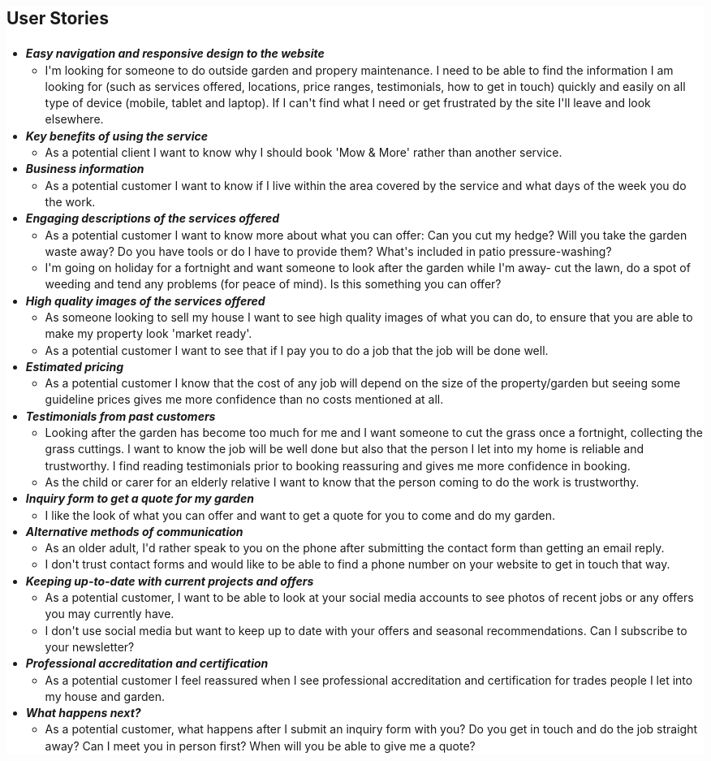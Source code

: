 
## User Stories

* **_Easy navigation and responsive design to the website_**
    * I'm looking for someone to do outside garden and propery maintenance.  I need to be able to find the information I am looking for (such as services offered, locations, price ranges, testimonials, how to get in touch) quickly and easily on all type of device (mobile, tablet and laptop).  If I can't find what I need or get frustrated by the site I'll leave and look elsewhere.
* **_Key benefits of using the service_**
    * As a potential client I want to know why I should book 'Mow & More' rather than another service.
* **_Business information_**
    * As a potential customer I want to know if I live within the area covered by the service and what days of the week you do the work.
* **_Engaging descriptions of the services offered_**
    * As a potential customer I want to know more about what you can offer: Can you cut my hedge?  Will you take the garden waste away?  Do you have tools or do I have to provide them?  What's included in patio pressure-washing?
    * I'm going on holiday for a fortnight and want someone to look after the garden while I'm away- cut the lawn, do a spot of weeding and tend any problems (for peace of mind).  Is this something you can offer?
* **_High quality images of the services offered_**
    * As someone looking to sell my house I want to see high quality images of what you can do, to ensure that you are able to make my property look 'market ready'.
    * As a potential customer I want to see that if I pay you to do a job that the job will be done well.
* **_Estimated pricing_**
    * As a potential customer I know that the cost of any job will depend on the size of the property/garden but seeing some guideline prices gives me more confidence than no costs mentioned at all.
* **_Testimonials from past customers_**
    * Looking after the garden has become too much for me and I want someone to cut the grass once a fortnight, collecting the grass cuttings.  I want to know the job will be well done but also that the person I let into my home is reliable and trustworthy.  I find reading testimonials prior to booking reassuring and gives me more confidence in booking.
    * As the child or carer for an elderly relative I want to know that the person coming to do the work is trustworthy.
* **_Inquiry form to get a quote for my garden_**
    * I like the look of what you can offer and want to get a quote for you to come and do my garden.
* **_Alternative methods of communication_**
    * As an older adult, I'd rather speak to you on the phone after submitting the contact form than getting an email reply.
    * I don't trust contact forms and would like to be able to find a phone number on your website to get in touch that way.
* **_Keeping up-to-date with current projects and offers_**
    * As a potential customer, I want to be able to look at your social media accounts to see photos of recent jobs or any offers you may currently have.
    * I don't use social media but want to keep up to date with your offers and seasonal recommendations.  Can I subscribe to your newsletter?
* **_Professional accreditation and certification_**
    * As a potential customer I feel reassured when I see professional accreditation and certification for trades people I let into my house and garden.
* **_What happens next?_**
    * As a potential customer, what happens after I submit an inquiry form with you? Do you get in touch and do the job straight away?  Can I meet you in person first?  When will you be able to give me a quote?
